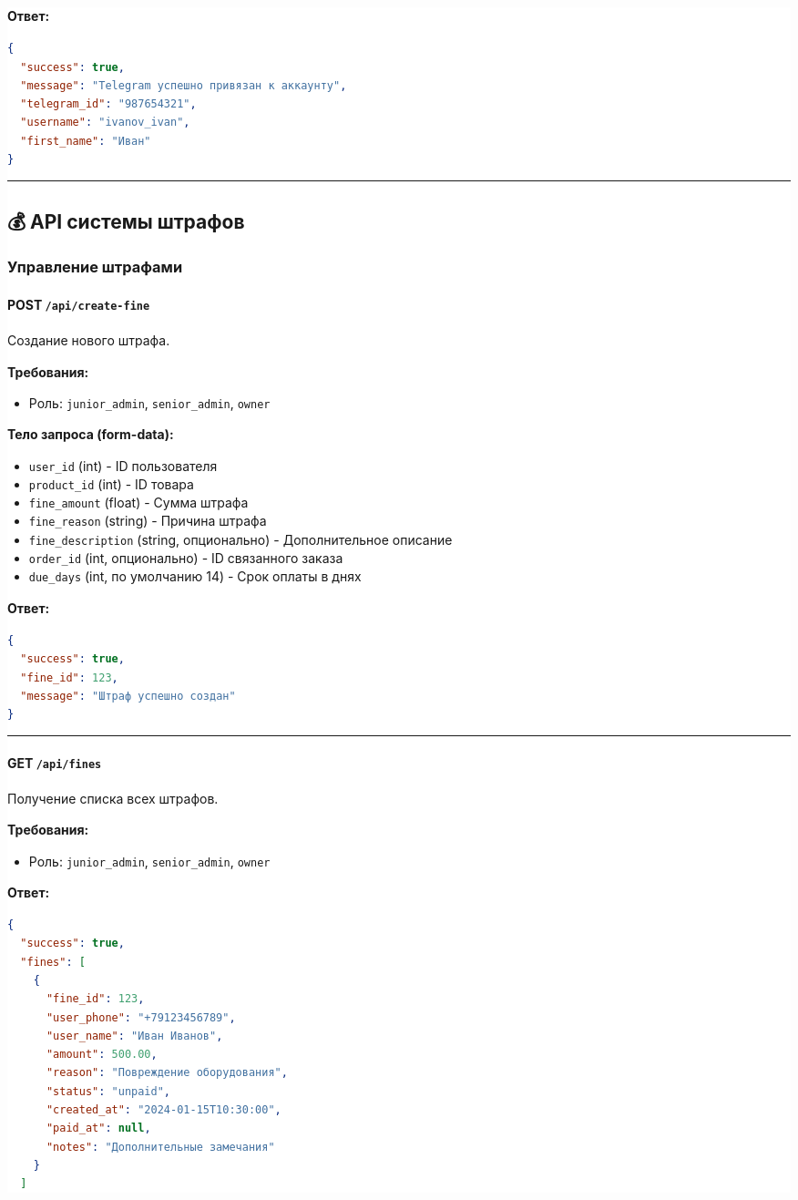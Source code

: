 **Ответ:**
```json
{
  "success": true,
  "message": "Telegram успешно привязан к аккаунту",
  "telegram_id": "987654321",
  "username": "ivanov_ivan",
  "first_name": "Иван"
}
```

---

## 💰 API системы штрафов

### Управление штрафами

#### POST `/api/create-fine`
Создание нового штрафа.

**Требования:**
- Роль: `junior_admin`, `senior_admin`, `owner`

**Тело запроса (form-data):**
- `user_id` (int) - ID пользователя
- `product_id` (int) - ID товара
- `fine_amount` (float) - Сумма штрафа
- `fine_reason` (string) - Причина штрафа
- `fine_description` (string, опционально) - Дополнительное описание
- `order_id` (int, опционально) - ID связанного заказа
- `due_days` (int, по умолчанию 14) - Срок оплаты в днях

**Ответ:**
```json
{
  "success": true,
  "fine_id": 123,
  "message": "Штраф успешно создан"
}
```

---

#### GET `/api/fines`
Получение списка всех штрафов.

**Требования:**
- Роль: `junior_admin`, `senior_admin`, `owner`

**Ответ:**
```json
{
  "success": true,
  "fines": [
    {
      "fine_id": 123,
      "user_phone": "+79123456789",
      "user_name": "Иван Иванов",
      "amount": 500.00,
      "reason": "Повреждение оборудования",
      "status": "unpaid",
      "created_at": "2024-01-15T10:30:00",
      "paid_at": null,
      "notes": "Дополнительные замечания"
    }
  ]
```